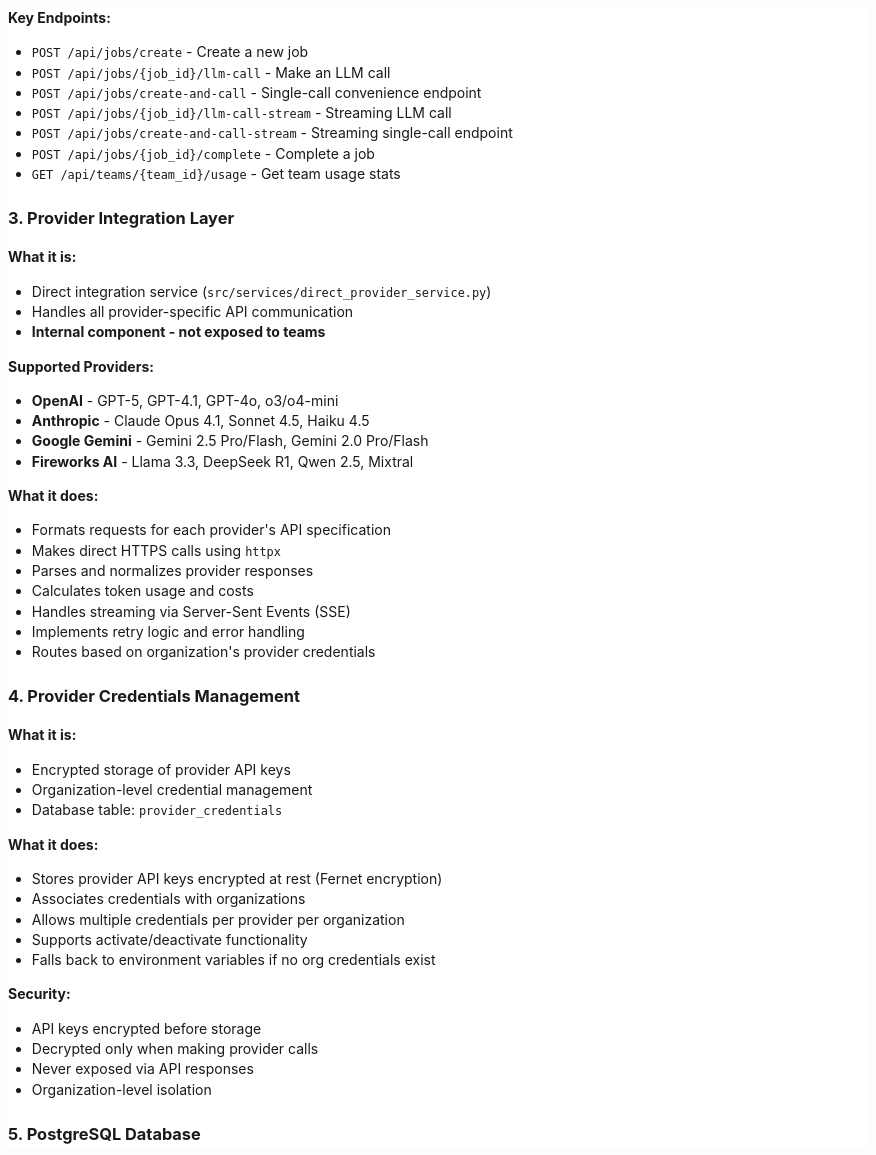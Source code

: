 **Key Endpoints:**
- `POST /api/jobs/create` - Create a new job
- `POST /api/jobs/{job_id}/llm-call` - Make an LLM call
- `POST /api/jobs/create-and-call` - Single-call convenience endpoint
- `POST /api/jobs/{job_id}/llm-call-stream` - Streaming LLM call
- `POST /api/jobs/create-and-call-stream` - Streaming single-call endpoint
- `POST /api/jobs/{job_id}/complete` - Complete a job
- `GET /api/teams/{team_id}/usage` - Get team usage stats

### 3. Provider Integration Layer

**What it is:**
- Direct integration service (`src/services/direct_provider_service.py`)
- Handles all provider-specific API communication
- **Internal component - not exposed to teams**

**Supported Providers:**
- **OpenAI** - GPT-5, GPT-4.1, GPT-4o, o3/o4-mini
- **Anthropic** - Claude Opus 4.1, Sonnet 4.5, Haiku 4.5
- **Google Gemini** - Gemini 2.5 Pro/Flash, Gemini 2.0 Pro/Flash
- **Fireworks AI** - Llama 3.3, DeepSeek R1, Qwen 2.5, Mixtral

**What it does:**
- Formats requests for each provider's API specification
- Makes direct HTTPS calls using `httpx`
- Parses and normalizes provider responses
- Calculates token usage and costs
- Handles streaming via Server-Sent Events (SSE)
- Implements retry logic and error handling
- Routes based on organization's provider credentials

### 4. Provider Credentials Management

**What it is:**
- Encrypted storage of provider API keys
- Organization-level credential management
- Database table: `provider_credentials`

**What it does:**
- Stores provider API keys encrypted at rest (Fernet encryption)
- Associates credentials with organizations
- Allows multiple credentials per provider per organization
- Supports activate/deactivate functionality
- Falls back to environment variables if no org credentials exist

**Security:**
- API keys encrypted before storage
- Decrypted only when making provider calls
- Never exposed via API responses
- Organization-level isolation

### 5. PostgreSQL Database
